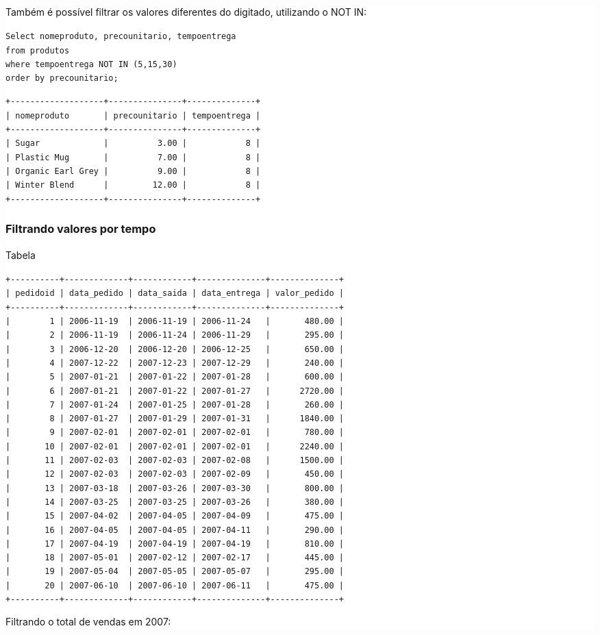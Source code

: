 

Também é possível filtrar os valores diferentes do digitado, utilizando o NOT IN:

~~~~mysql
Select nomeproduto, precounitario, tempoentrega
from produtos
where tempoentrega NOT IN (5,15,30)
order by precounitario;
~~~~

~~~~
+-------------------+---------------+--------------+
| nomeproduto       | precounitario | tempoentrega |
+-------------------+---------------+--------------+
| Sugar             |          3.00 |            8 |
| Plastic Mug       |          7.00 |            8 |
| Organic Earl Grey |          9.00 |            8 |
| Winter Blend      |         12.00 |            8 |
+-------------------+---------------+--------------+
~~~~



### Filtrando valores por tempo

Tabela

~~~~
+----------+-------------+------------+--------------+--------------+
| pedidoid | data_pedido | data_saida | data_entrega | valor_pedido |
+----------+-------------+------------+--------------+--------------+
|        1 | 2006-11-19  | 2006-11-19 | 2006-11-24   |       480.00 |
|        2 | 2006-11-19  | 2006-11-24 | 2006-11-29   |       295.00 |
|        3 | 2006-12-20  | 2006-12-20 | 2006-12-25   |       650.00 |
|        4 | 2007-12-22  | 2007-12-23 | 2007-12-29   |       240.00 |
|        5 | 2007-01-21  | 2007-01-22 | 2007-01-28   |       600.00 |
|        6 | 2007-01-21  | 2007-01-22 | 2007-01-27   |      2720.00 |
|        7 | 2007-01-24  | 2007-01-25 | 2007-01-28   |       260.00 |
|        8 | 2007-01-27  | 2007-01-29 | 2007-01-31   |      1840.00 |
|        9 | 2007-02-01  | 2007-02-01 | 2007-02-01   |       780.00 |
|       10 | 2007-02-01  | 2007-02-01 | 2007-02-01   |      2240.00 |
|       11 | 2007-02-03  | 2007-02-03 | 2007-02-08   |      1500.00 |
|       12 | 2007-02-03  | 2007-02-03 | 2007-02-09   |       450.00 |
|       13 | 2007-03-18  | 2007-03-26 | 2007-03-30   |       800.00 |
|       14 | 2007-03-25  | 2007-03-25 | 2007-03-26   |       380.00 |
|       15 | 2007-04-02  | 2007-04-05 | 2007-04-09   |       475.00 |
|       16 | 2007-04-05  | 2007-04-05 | 2007-04-11   |       290.00 |
|       17 | 2007-04-19  | 2007-04-19 | 2007-04-19   |       810.00 |
|       18 | 2007-05-01  | 2007-02-12 | 2007-02-17   |       445.00 |
|       19 | 2007-05-04  | 2007-05-05 | 2007-05-07   |       295.00 |
|       20 | 2007-06-10  | 2007-06-10 | 2007-06-11   |       475.00 |
+----------+-------------+------------+--------------+--------------+
~~~~

Filtrando o total de vendas em 2007:
